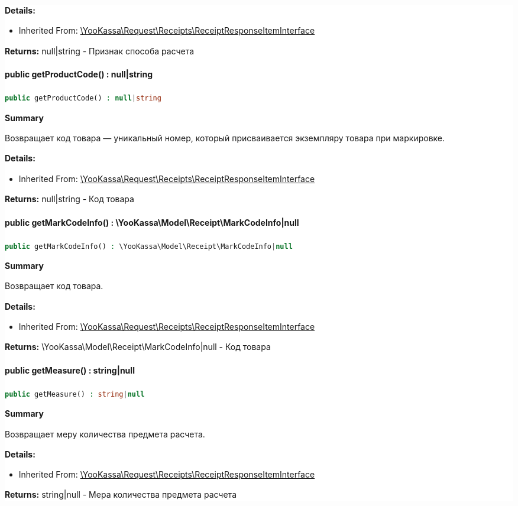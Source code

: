 **Details:**
* Inherited From: [\YooKassa\Request\Receipts\ReceiptResponseItemInterface](../classes/YooKassa-Request-Receipts-ReceiptResponseItemInterface.md)

**Returns:** null|string - Признак способа расчета


<a name="method_getProductCode" class="anchor"></a>
#### public getProductCode() : null|string

```php
public getProductCode() : null|string
```

**Summary**

Возвращает код товара — уникальный номер, который присваивается экземпляру товара при маркировке.

**Details:**
* Inherited From: [\YooKassa\Request\Receipts\ReceiptResponseItemInterface](../classes/YooKassa-Request-Receipts-ReceiptResponseItemInterface.md)

**Returns:** null|string - Код товара


<a name="method_getMarkCodeInfo" class="anchor"></a>
#### public getMarkCodeInfo() : \YooKassa\Model\Receipt\MarkCodeInfo|null

```php
public getMarkCodeInfo() : \YooKassa\Model\Receipt\MarkCodeInfo|null
```

**Summary**

Возвращает код товара.

**Details:**
* Inherited From: [\YooKassa\Request\Receipts\ReceiptResponseItemInterface](../classes/YooKassa-Request-Receipts-ReceiptResponseItemInterface.md)

**Returns:** \YooKassa\Model\Receipt\MarkCodeInfo|null - Код товара


<a name="method_getMeasure" class="anchor"></a>
#### public getMeasure() : string|null

```php
public getMeasure() : string|null
```

**Summary**

Возвращает меру количества предмета расчета.

**Details:**
* Inherited From: [\YooKassa\Request\Receipts\ReceiptResponseItemInterface](../classes/YooKassa-Request-Receipts-ReceiptResponseItemInterface.md)

**Returns:** string|null - Мера количества предмета расчета

